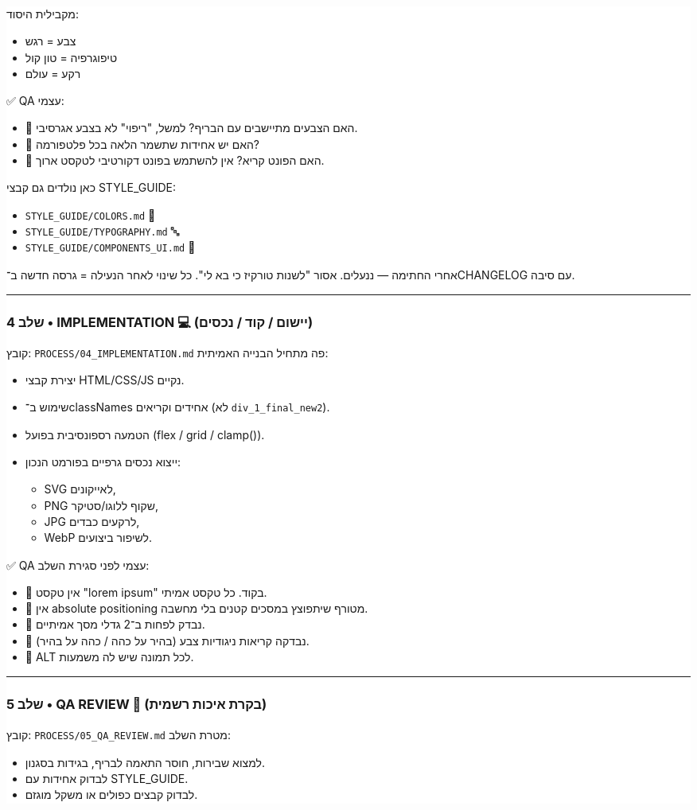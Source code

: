 מקבילית היסוד:

* צבע = רגש
* טיפוגרפיה = טון קול
* רקע = עולם

✅ QA עצמי:

* 🧪 האם הצבעים מתיישבים עם הבריף? למשל, "ריפוי" לא בצבע אגרסיבי.
* 🧪 האם יש אחידות שתשמר הלאה בכל פלטפורמה?
* 🧪 האם הפונט קריא? אין להשתמש בפונט דקורטיבי לטקסט ארוך.

כאן נולדים גם קבצי STYLE_GUIDE:

* `STYLE_GUIDE/COLORS.md` 🎨
* `STYLE_GUIDE/TYPOGRAPHY.md` 🔤
* `STYLE_GUIDE/COMPONENTS_UI.md` 🧩

אחרי החתימה — ננעלים. אסור "לשנות טורקיז כי בא לי". כל שינוי לאחר הנעילה = גרסה חדשה ב־CHANGELOG עם סיבה.

---

### שלב 4 • IMPLEMENTATION 💻 (יישום / קוד / נכסים)

קובץ: `PROCESS/04_IMPLEMENTATION.md`
פה מתחיל הבנייה האמיתית:

* יצירת קבצי HTML/CSS/JS נקיים.
* שימוש ב־classNames אחידים וקריאים (לא `div_1_final_new2`).
* הטמעה רספונסיבית בפועל (flex / grid / clamp()).
* ייצוא נכסים גרפיים בפורמט הנכון:

  * SVG לאייקונים,
  * PNG שקוף ללוגו/סטיקר,
  * JPG לרקעים כבדים,
  * WebP לשיפור ביצועים.

✅ QA עצמי לפני סגירת השלב:

* 🧪 אין טקסט "lorem ipsum" בקוד. כל טקסט אמיתי.
* 🧪 אין absolute positioning מטורף שיתפוצץ במסכים קטנים בלי מחשבה.
* 🧪 נבדק לפחות ב־2 גדלי מסך אמיתיים.
* 🧪 נבדקה קריאות ניגודיות צבע (בהיר על כהה / כהה על בהיר).
* 🧪 ALT לכל תמונה שיש לה משמעות.

---

### שלב 5 • QA REVIEW 🧪 (בקרת איכות רשמית)

קובץ: `PROCESS/05_QA_REVIEW.md`
מטרת השלב:

* למצוא שבירות, חוסר התאמה לבריף, בגידות בסגנון.
* לבדוק אחידות עם STYLE_GUIDE.
* לבדוק קבצים כפולים או משקל מוגזם.
